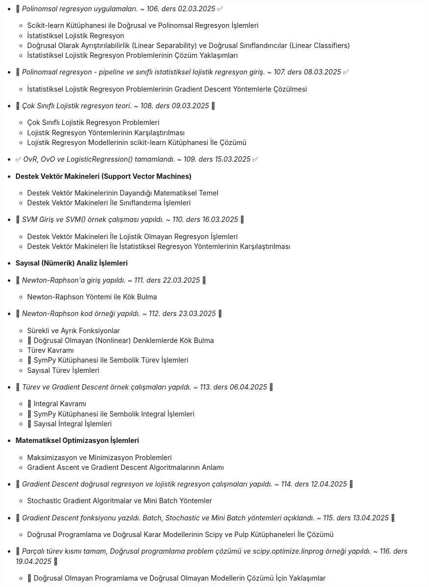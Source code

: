 * :red_circle: *Polinomsal regresyon uygulamaları. ~ 106. ders 02.03.2025* :white_check_mark:
  * Scikit-learn Kütüphanesi ile Doğrusal ve Polinomsal Regresyon İşlemleri
  * İstatistiksel Lojistik Regresyon
  * Doğrusal Olarak Ayrıştırılabilirlik (Linear Separability) ve Doğrusal Sınıflandırıcılar (Linear Classifiers)
  * İstatistiksel Lojistik Regresyon Problemlerinin Çözüm Yaklaşımları
* :red_circle: *Polinomsal regresyon - pipeline ve sınıflı istatistiksel lojistik regresyon giriş. ~ 107. ders 08.03.2025* :white_check_mark:
  * İstatistiksel Lojistik Regresyon Problemlerinin Gradient Descent Yöntemlerle Çözülmesi
* :red_circle: *Çok Sınıflı Lojistik regresyon teori. ~ 108. ders 09.03.2025* :red_circle:
  * Çok Sınıflı Lojistik Regresyon Problemleri
  * Lojistik Regresyon Yöntemlerinin Karşılaştırılması
  * Lojistik Regresyon Modellerinin scikit-learn Kütüphanesi İle Çözümü
* :white_check_mark: *OvR, OvO ve LogisticRegression() tamamlandı. ~ 109. ders 15.03.2025* :white_check_mark:

  
* __Destek Vektör Makineleri (Support Vector Machines)__

  * Destek Vektör Makinelerinin Dayandığı Matematiksel Temel
  * Destek Vektör Makineleri İle Sınıflandırma İşlemleri
* :red_circle: *SVM Giriş ve SVM() örnek çalışması yapıldı. ~ 110. ders 16.03.2025* :red_circle:
  * Destek Vektör Makineleri İle Lojistik Olmayan Regresyon İşlemleri
  * Destek Vektör Makineleri İle İstatistiksel Regresyon Yöntemlerinin Karşılaştırılması
 
* __Sayısal (Nümerik) Analiz İşlemleri__
* :red_circle: *Newton-Raphson'a giriş yapıldı. ~ 111. ders 22.03.2025* :red_circle:
  * Newton-Raphson Yöntemi ile Kök Bulma
* :red_circle: *Newton-Raphson kod örneği yapıldı. ~ 112. ders 23.03.2025* :red_circle:
  * Sürekli ve Ayrık Fonksiyonlar
  * :no_entry_sign: Doğrusal Olmayan (Nonlinear) Denklemlerde Kök Bulma
  * Türev Kavramı
  * :no_entry_sign: SymPy Kütüphanesi ile Sembolik Türev İşlemleri
  * Sayısal Türev İşlemleri
* :red_circle: *Türev ve Gradient Descent örnek çalışmaları yapıldı. ~ 113. ders 06.04.2025* :red_circle:
  * :no_entry_sign: Integral Kavramı
  * :no_entry_sign: SymPy Kütüphanesi ile Sembolik Integral İşlemleri
  * :no_entry_sign: Sayısal İntegral İşlemleri
 
* __Matematiksel Optimizasyon İşlemleri__

  * Maksimizasyon ve Minimizasyon Problemleri
  * Gradient Ascent ve Gradient Descent Algoritmalarının Anlamı
* :red_circle: *Gradient Descent doğrusal regresyon ve lojistik regresyon çalışmaları yapıldı. ~ 114. ders 12.04.2025* :red_circle:
  * Stochastic Gradient Algoritmalar ve Mini Batch Yöntemler
* :red_circle: *Gradient Descent fonksiyonu yazıldı. Batch, Stochastic ve Mini Batch yöntemleri açıklandı. ~ 115. ders 13.04.2025* :red_circle:
  * Doğrusal Programlama ve Doğrusal Karar Modellerinin Scipy ve Pulp Kütüphaneleri İle Çözümü
* :red_circle: *Parçalı türev kısmı tamam, Doğrusal programlama problem çözümü ve scipy.optimize.linprog örneği yapıldı. ~ 116. ders 19.04.2025* :red_circle:
  * :no_entry_sign: Doğrusal Olmayan Programlama ve Doğrusal Olmayan Modellerin Çözümü İçin Yaklaşımlar
